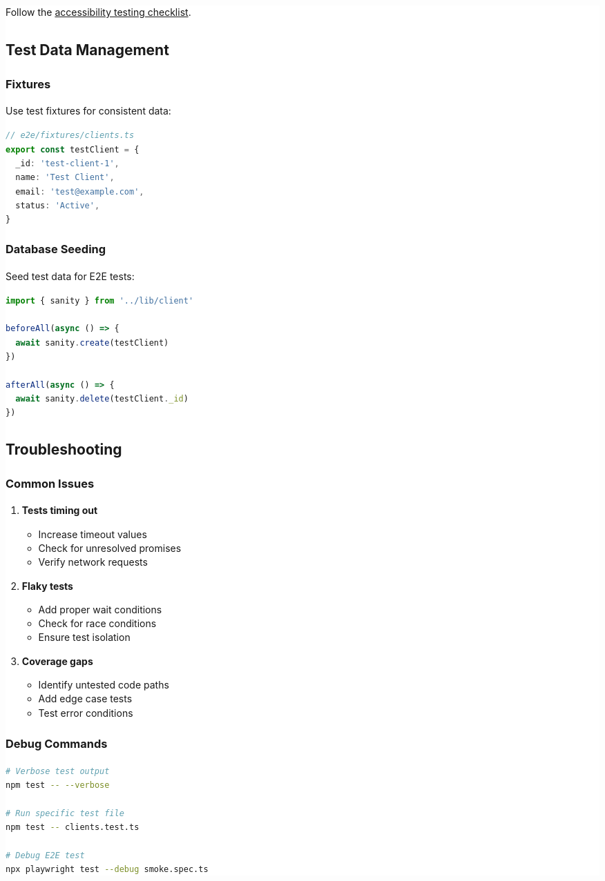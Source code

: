 Follow the [accessibility testing checklist](../ACCESSIBILITY_TESTING.md).

## Test Data Management

### Fixtures

Use test fixtures for consistent data:

```typescript
// e2e/fixtures/clients.ts
export const testClient = {
  _id: 'test-client-1',
  name: 'Test Client',
  email: 'test@example.com',
  status: 'Active',
}
```

### Database Seeding

Seed test data for E2E tests:

```typescript
import { sanity } from '../lib/client'

beforeAll(async () => {
  await sanity.create(testClient)
})

afterAll(async () => {
  await sanity.delete(testClient._id)
})
```

## Troubleshooting

### Common Issues

1. **Tests timing out**
   - Increase timeout values
   - Check for unresolved promises
   - Verify network requests

2. **Flaky tests**
   - Add proper wait conditions
   - Check for race conditions
   - Ensure test isolation

3. **Coverage gaps**
   - Identify untested code paths
   - Add edge case tests
   - Test error conditions

### Debug Commands

```bash
# Verbose test output
npm test -- --verbose

# Run specific test file
npm test -- clients.test.ts

# Debug E2E test
npx playwright test --debug smoke.spec.ts
```
